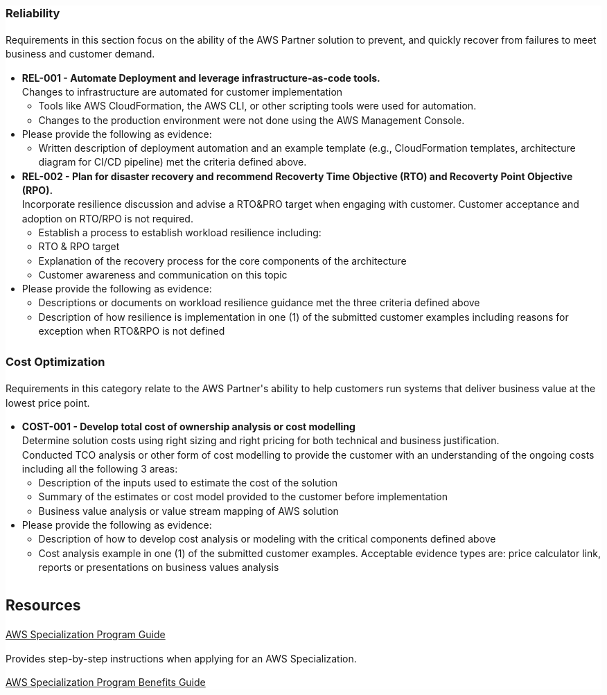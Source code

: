 ### **Reliability**

Requirements in this section focus on the ability of the AWS Partner solution to prevent, and quickly recover from failures to meet business and customer demand.

* **REL-001 \- Automate Deployment and leverage infrastructure-as-code tools.**  
  Changes to infrastructure are automated for customer implementation  
  * Tools like AWS CloudFormation, the AWS CLI, or other scripting tools were used for automation.  
  * Changes to the production environment were not done using the AWS Management Console.  
* Please provide the following as evidence:  
  * Written description of deployment automation and an example template (e.g., CloudFormation templates, architecture diagram for CI/CD pipeline) met the criteria defined above.  
* **REL-002 \- Plan for disaster recovery and recommend Recoverty Time Objective (RTO) and Recoverty Point Objective (RPO).**  
  Incorporate resilience discussion and advise a RTO\&PRO target when engaging with customer. Customer acceptance and adoption on RTO/RPO is not required.  
  * Establish a process to establish workload resilience including:  
  * RTO & RPO target  
  * Explanation of the recovery process for the core components of the architecture  
  * Customer awareness and communication on this topic  
* Please provide the following as evidence:  
  * Descriptions or documents on workload resilience guidance met the three criteria defined above  
  * Description of how resilience is implementation in one (1) of the submitted customer examples including reasons for exception when RTO\&RPO is not defined

### **Cost Optimization**

Requirements in this category relate to the AWS Partner's ability to help customers run systems that deliver business value at the lowest price point.

* **COST-001 \- Develop total cost of ownership analysis or cost modelling**  
  Determine solution costs using right sizing and right pricing for both technical and business justification.  
  Conducted TCO analysis or other form of cost modelling to provide the customer with an understanding of the ongoing costs including all the following 3 areas:  
  * Description of the inputs used to estimate the cost of the solution  
  * Summary of the estimates or cost model provided to the customer before implementation  
  * Business value analysis or value stream mapping of AWS solution  
* Please provide the following as evidence:  
  * Description of how to develop cost analysis or modeling with the critical components defined above  
  * Cost analysis example in one (1) of the submitted customer examples. Acceptable evidence types are: price calculator link, reports or presentations on business values analysis

## **Resources**

[AWS Specialization Program Guide](https://partnercentral.awspartner.com/partnercentral2/s/resources?Id=0698a00000BpB2yAAF)

Provides step-by-step instructions when applying for an AWS Specialization.

[AWS Specialization Program Benefits Guide](https://partnercentral.awspartner.com/partnercentral2/s/resources?Id=0698W00000dzAkaQAE)
